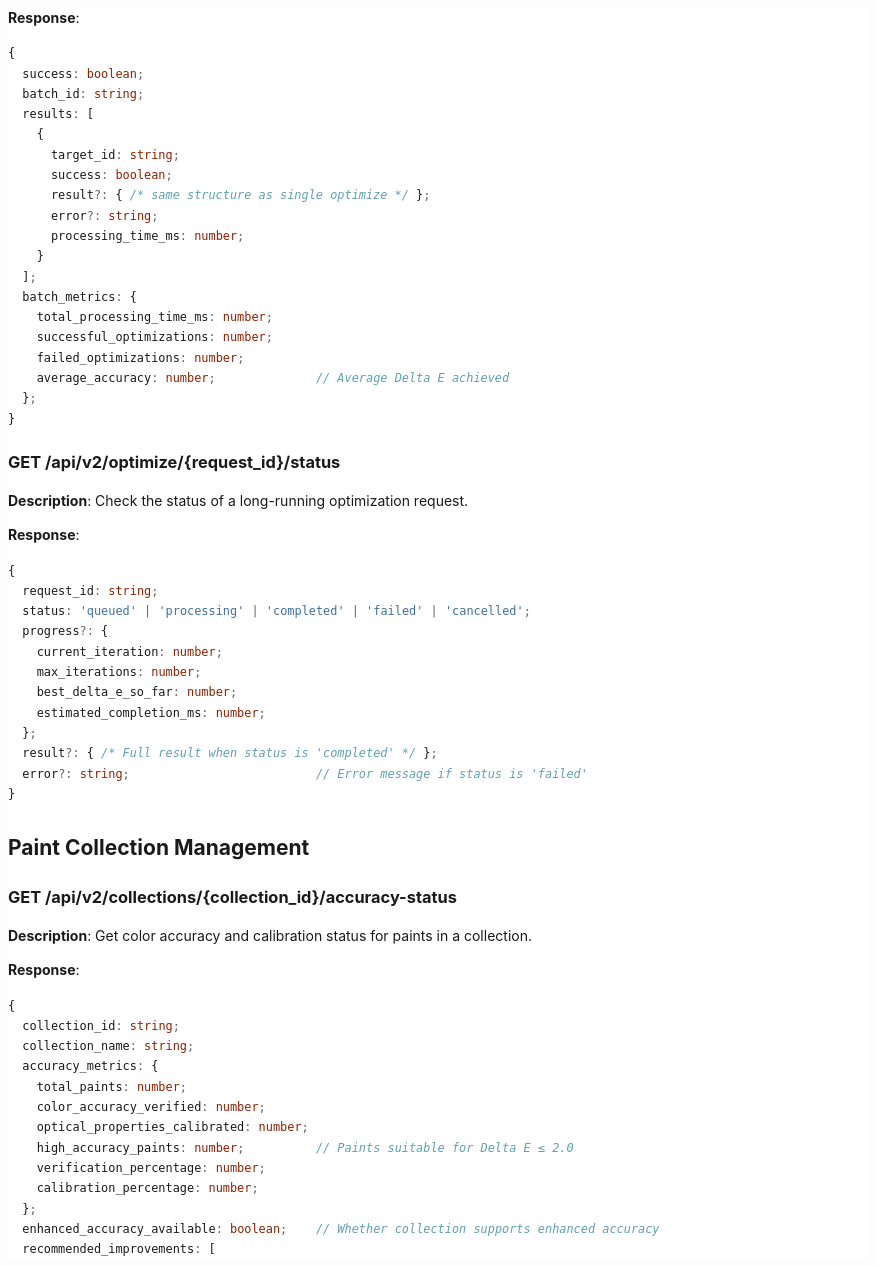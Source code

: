 **Response**:

```typescript
{
  success: boolean;
  batch_id: string;
  results: [
    {
      target_id: string;
      success: boolean;
      result?: { /* same structure as single optimize */ };
      error?: string;
      processing_time_ms: number;
    }
  ];
  batch_metrics: {
    total_processing_time_ms: number;
    successful_optimizations: number;
    failed_optimizations: number;
    average_accuracy: number;              // Average Delta E achieved
  };
}
```

### GET /api/v2/optimize/{request_id}/status

**Description**: Check the status of a long-running optimization request.

**Response**:

```typescript
{
  request_id: string;
  status: 'queued' | 'processing' | 'completed' | 'failed' | 'cancelled';
  progress?: {
    current_iteration: number;
    max_iterations: number;
    best_delta_e_so_far: number;
    estimated_completion_ms: number;
  };
  result?: { /* Full result when status is 'completed' */ };
  error?: string;                          // Error message if status is 'failed'
}
```

## Paint Collection Management

### GET /api/v2/collections/{collection_id}/accuracy-status

**Description**: Get color accuracy and calibration status for paints in a collection.

**Response**:

```typescript
{
  collection_id: string;
  collection_name: string;
  accuracy_metrics: {
    total_paints: number;
    color_accuracy_verified: number;
    optical_properties_calibrated: number;
    high_accuracy_paints: number;          // Paints suitable for Delta E ≤ 2.0
    verification_percentage: number;
    calibration_percentage: number;
  };
  enhanced_accuracy_available: boolean;    // Whether collection supports enhanced accuracy
  recommended_improvements: [
```
